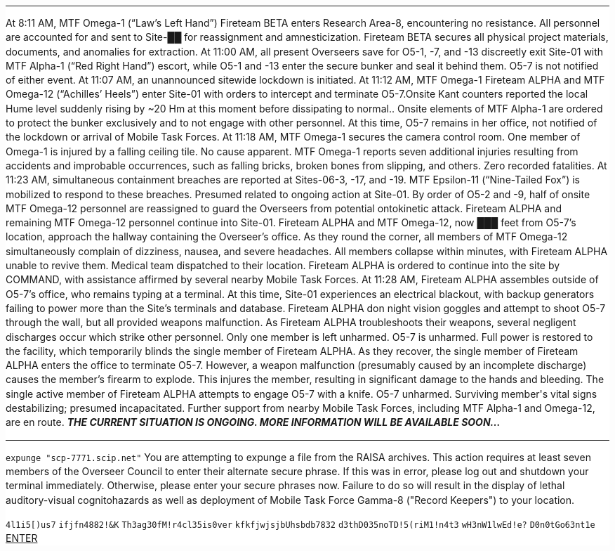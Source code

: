 * * *
At 8:11 AM, MTF Omega-1 (“Law’s Left Hand”) Fireteam BETA enters Research Area-8, encountering no resistance. All personnel are accounted for and sent to Site-██ for reassignment and amnesticization. Fireteam BETA secures all physical project materials, documents, and anomalies for extraction.
At 11:00 AM, all present Overseers save for O5-1, -7, and -13 discreetly exit Site-01 with MTF Alpha-1 (“Red Right Hand”) escort, while O5-1 and -13 enter the secure bunker and seal it behind them. O5-7 is not notified of either event. At 11:07 AM, an unannounced sitewide lockdown is initiated. At 11:12 AM, MTF Omega-1 Fireteam ALPHA and MTF Omega-12 (“Achilles’ Heels”) enter Site-01 with orders to intercept and terminate O5-7.Onsite Kant counters reported the local Hume level suddenly rising by ~20 Hm at this moment before dissipating to normal.. Onsite elements of MTF Alpha-1 are ordered to protect the bunker exclusively and to not engage with other personnel. At this time, O5-7 remains in her office, not notified of the lockdown or arrival of Mobile Task Forces.
At 11:18 AM, MTF Omega-1 secures the camera control room. One member of Omega-1 is injured by a falling ceiling tile. No cause apparent. MTF Omega-1 reports seven additional injuries resulting from accidents and improbable occurrences, such as falling bricks, broken bones from slipping, and others. Zero recorded fatalities.
At 11:23 AM, simultaneous containment breaches are reported at Sites-06-3, -17, and -19. MTF Epsilon-11 (“Nine-Tailed Fox”) is mobilized to respond to these breaches. Presumed related to ongoing action at Site-01. By order of O5-2 and -9, half of onsite MTF Omega-12 personnel are reassigned to guard the Overseers from potential ontokinetic attack. Fireteam ALPHA and remaining MTF Omega-12 personnel continue into Site-01.
Fireteam ALPHA and MTF Omega-12, now ███ feet from O5-7’s location, approach the hallway containing the Overseer’s office. As they round the corner, all members of MTF Omega-12 simultaneously complain of dizziness, nausea, and severe headaches. All members collapse within minutes, with Fireteam ALPHA unable to revive them. Medical team dispatched to their location. Fireteam ALPHA is ordered to continue into the site by COMMAND, with assistance affirmed by several nearby Mobile Task Forces.
At 11:28 AM, Fireteam ALPHA assembles outside of O5-7’s office, who remains typing at a terminal. At this time, Site-01 experiences an electrical blackout, with backup generators failing to power more than the Site’s terminals and database. Fireteam ALPHA don night vision goggles and attempt to shoot O5-7 through the wall, but all provided weapons malfunction. As Fireteam ALPHA troubleshoots their weapons, several negligent discharges occur which strike other personnel. Only one member is left unharmed. O5-7 is unharmed. Full power is restored to the facility, which temporarily blinds the single member of Fireteam ALPHA. As they recover, the single member of Fireteam ALPHA enters the office to terminate O5-7. However, a weapon malfunction (presumably caused by an incomplete discharge) causes the member’s firearm to explode. This injures the member, resulting in significant damage to the hands and bleeding.
The single active member of Fireteam ALPHA attempts to engage O5-7 with a knife. O5-7 unharmed. Surviving member's vital signs destabilizing; presumed incapacitated.
Further support from nearby Mobile Task Forces, including MTF Alpha-1 and Omega-12, are en route.
**_THE CURRENT SITUATION IS ONGOING. MORE INFORMATION WILL BE AVAILABLE SOON…_**
* * *
`expunge "scp-7771.scip.net"`
You are attempting to expunge a file from the RAISA archives. This action requires at least seven members of the Overseer Council to enter their alternate secure phrase. If this was in error, please log out and shutdown your terminal immediately. Otherwise, please enter your secure phrases now. Failure to do so will result in the display of lethal auditory-visual cognitohazards as well as deployment of Mobile Task Force Gamma-8 ("Record Keepers") to your location.
  
  

`4l1i5[)us7`
`ifjfn4882!&K`
`Th3ag30fM!r4cl35is0ver`
`kfkfjwjsjbUhsbdb7832`
`d3thD035noTD!5(riM1!n4t3`
`wH3nW1lwEd!e?`
`D0n0tGo63nt1e`
[ENTER](https://scp-wiki.wikidot.com/scp-7771/offset/1)
  
  